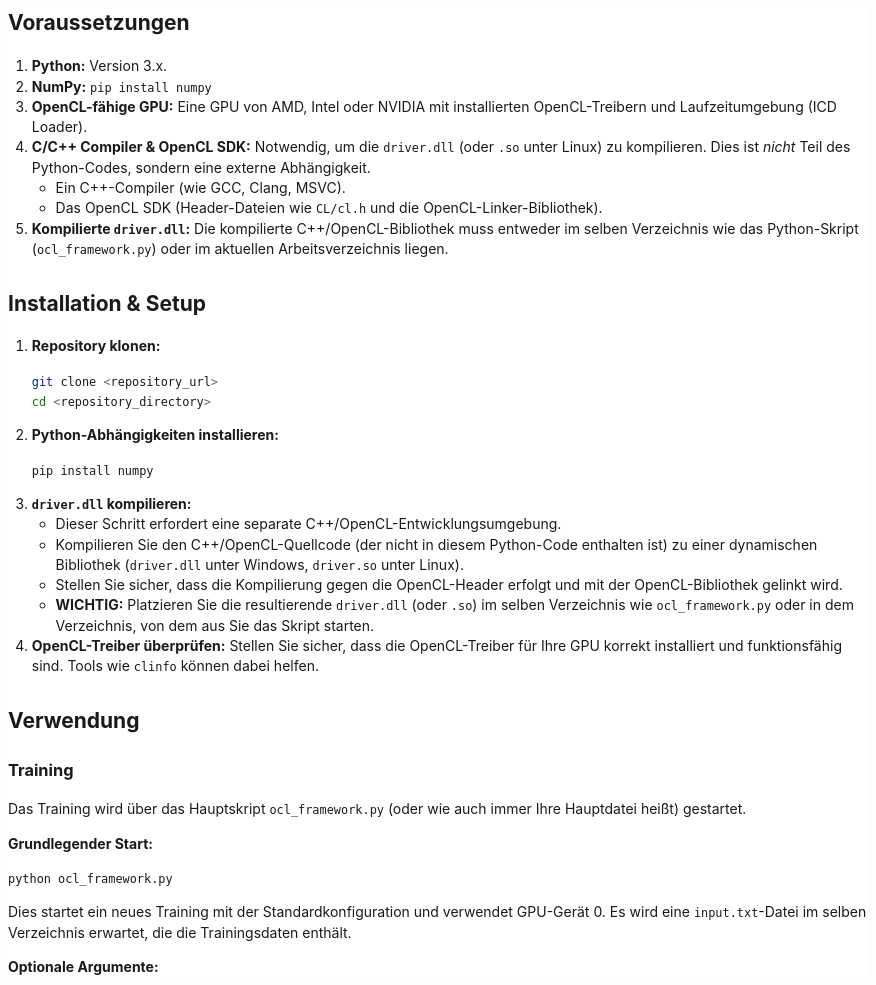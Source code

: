 ## Voraussetzungen

1.  **Python:** Version 3.x.
2.  **NumPy:** `pip install numpy`
3.  **OpenCL-fähige GPU:** Eine GPU von AMD, Intel oder NVIDIA mit installierten OpenCL-Treibern und Laufzeitumgebung (ICD Loader).
4.  **C/C++ Compiler & OpenCL SDK:** Notwendig, um die `driver.dll` (oder `.so` unter Linux) zu kompilieren. Dies ist *nicht* Teil des Python-Codes, sondern eine externe Abhängigkeit.
    *   Ein C++-Compiler (wie GCC, Clang, MSVC).
    *   Das OpenCL SDK (Header-Dateien wie `CL/cl.h` und die OpenCL-Linker-Bibliothek).
5.  **Kompilierte `driver.dll`:** Die kompilierte C++/OpenCL-Bibliothek muss entweder im selben Verzeichnis wie das Python-Skript (`ocl_framework.py`) oder im aktuellen Arbeitsverzeichnis liegen.

## Installation & Setup

1.  **Repository klonen:**
    ```bash
    git clone <repository_url>
    cd <repository_directory>
    ```
2.  **Python-Abhängigkeiten installieren:**
    ```bash
    pip install numpy
    ```
3.  **`driver.dll` kompilieren:**
    *   Dieser Schritt erfordert eine separate C++/OpenCL-Entwicklungsumgebung.
    *   Kompilieren Sie den C++/OpenCL-Quellcode (der nicht in diesem Python-Code enthalten ist) zu einer dynamischen Bibliothek (`driver.dll` unter Windows, `driver.so` unter Linux).
    *   Stellen Sie sicher, dass die Kompilierung gegen die OpenCL-Header erfolgt und mit der OpenCL-Bibliothek gelinkt wird.
    *   **WICHTIG:** Platzieren Sie die resultierende `driver.dll` (oder `.so`) im selben Verzeichnis wie `ocl_framework.py` oder in dem Verzeichnis, von dem aus Sie das Skript starten.
4.  **OpenCL-Treiber überprüfen:** Stellen Sie sicher, dass die OpenCL-Treiber für Ihre GPU korrekt installiert und funktionsfähig sind. Tools wie `clinfo` können dabei helfen.

## Verwendung

### Training

Das Training wird über das Hauptskript `ocl_framework.py` (oder wie auch immer Ihre Hauptdatei heißt) gestartet.

**Grundlegender Start:**

```bash
python ocl_framework.py
```

Dies startet ein neues Training mit der Standardkonfiguration und verwendet GPU-Gerät 0. Es wird eine `input.txt`-Datei im selben Verzeichnis erwartet, die die Trainingsdaten enthält.

**Optionale Argumente:**

